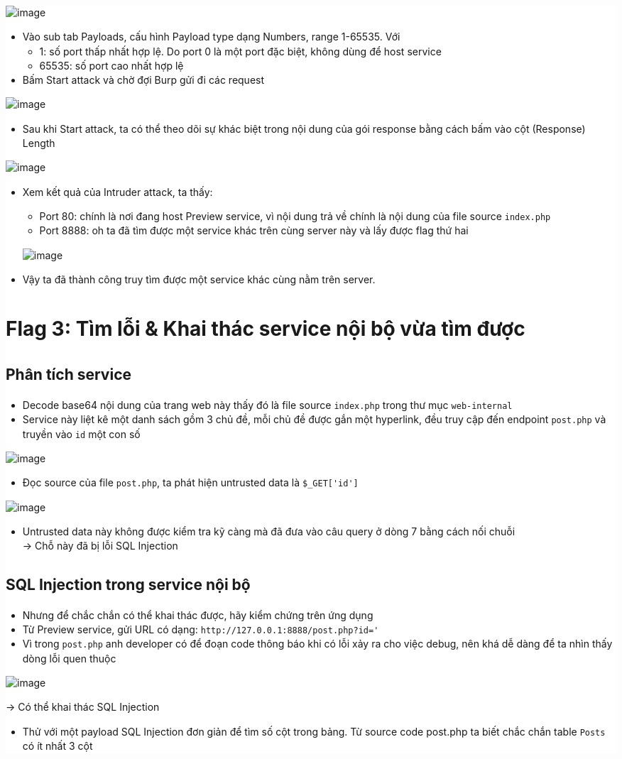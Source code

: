 ![image](https://user-images.githubusercontent.com/42104948/205835716-b0fdd64d-79d6-4da8-b082-a614f2fb1644.png)

- Vào sub tab Payloads, cấu hình Payload type dạng Numbers, range 1-65535. Với
	- 1: số port thấp nhất hợp lệ. Do port 0 là một port đặc biệt, không dùng để host service
	- 65535: số port cao nhất hợp lệ
- Bấm Start attack và chờ đợi Burp gửi đi các request

![image](https://user-images.githubusercontent.com/42104948/205835948-95888e9c-adc0-4e33-8bf2-2b53ef27cd4e.png)

- Sau khi Start attack, ta có thể theo dõi sự khác biệt trong nội dung của gói response bằng cách bấm vào cột (Response) Length

![image](https://user-images.githubusercontent.com/42104948/205837463-75bebc4e-d923-4d9d-a557-1d91f1995e1e.png)

- Xem kết quả của Intruder attack, ta thấy:
	- Port 80: chính là nơi đang host Preview service, vì nội dung trả về chính là nội dung của file source `index.php`
	- Port 8888: oh ta đã tìm được một service khác trên cùng server này và lấy được flag thứ hai
	
	![image](https://user-images.githubusercontent.com/42104948/205837260-14872a8c-be35-458a-8755-45ac3ba8cd09.png)

- Vậy ta đã thành công truy tìm được một service khác cùng nằm trên server.

# Flag 3: Tìm lỗi & Khai thác service nội bộ vừa tìm được

## Phân tích service
- Decode base64 nội dung của trang web này thấy đó là file source `index.php` trong thư mục `web-internal`
- Service này liệt kê một danh sách gồm 3 chủ đề, mỗi chủ đề được gắn một hyperlink, đều truy cập đến endpoint `post.php` và truyền vào `id` một con số

![image](https://user-images.githubusercontent.com/42104948/205838902-d1f8182e-dfe9-49bf-ad33-085f974ef512.png)

- Đọc source của file `post.php`, ta phát hiện untrusted data là `$_GET['id']`

![image](https://user-images.githubusercontent.com/42104948/205839110-0b587974-62ae-4530-b795-c7a6bc273768.png)

- Untrusted data này không được kiểm tra kỹ càng mà đã đưa vào câu query ở dòng 7 bằng cách nối chuỗi   
-> Chỗ này đã bị lỗi SQL Injection

## SQL Injection trong service nội bộ
- Nhưng để chắc chắn có thể khai thác được, hãy kiểm chứng trên ứng dụng
- Từ Preview service, gửi URL có dạng: `http://127.0.0.1:8888/post.php?id='`
- Vì trong `post.php` anh developer có để đoạn code thông báo khi có lỗi xảy ra cho việc debug, nên khá dễ dàng để ta nhìn thấy dòng lỗi quen thuộc

![image](https://user-images.githubusercontent.com/42104948/205839425-57d563d4-c717-46c8-bc41-ebbca87181e6.png)

-> Có thể khai thác SQL Injection
- Thử với một payload SQL Injection đơn giản để tìm số cột trong bảng. Từ source code post.php ta biết chắc chắn table `Posts` có ít nhất 3 cột
